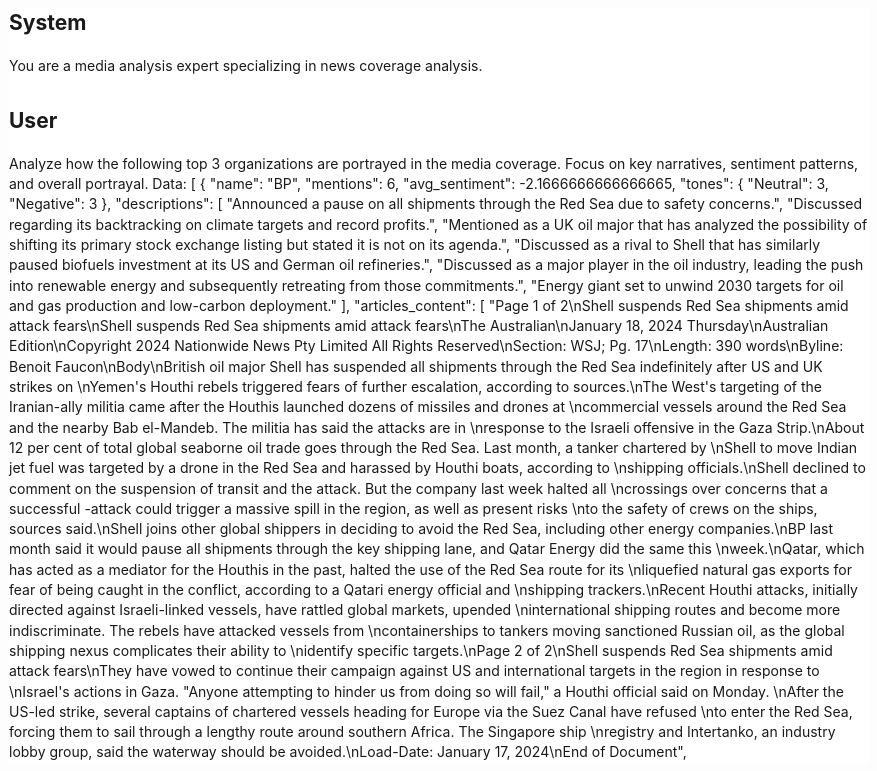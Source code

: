 ## System

You are a media analysis expert specializing in news coverage analysis.

## User


Analyze how the following top 3 organizations are portrayed in the media coverage.
Focus on key narratives, sentiment patterns, and overall portrayal.
Data:
[
  {
    "name": "BP",
    "mentions": 6,
    "avg_sentiment": -2.1666666666666665,
    "tones": {
      "Neutral": 3,
      "Negative": 3
    },
    "descriptions": [
      "Announced a pause on all shipments through the Red Sea due to safety concerns.",
      "Discussed regarding its backtracking on climate targets and record profits.",
      "Mentioned as a UK oil major that has analyzed the possibility of shifting its primary stock exchange listing but stated it is not on its agenda.",
      "Discussed as a rival to Shell that has similarly paused biofuels investment at its US and German oil refineries.",
      "Discussed as a major player in the oil industry, leading the push into renewable energy and subsequently retreating from those commitments.",
      "Energy giant set to unwind 2030 targets for oil and gas production and low-carbon deployment."
    ],
    "articles_content": [
      "Page 1 of 2\nShell suspends Red Sea shipments amid attack fears\nShell suspends Red Sea shipments amid attack fears\nThe Australian\nJanuary 18, 2024 Thursday\nAustralian Edition\nCopyright 2024 Nationwide News Pty Limited All Rights Reserved\nSection: WSJ; Pg. 17\nLength: 390 words\nByline: Benoit Faucon\nBody\nBritish oil major Shell has suspended all shipments through the Red Sea indefinitely after US and UK strikes on \nYemen's Houthi rebels triggered fears of further escalation, according to sources.\nThe West's targeting of the Iranian-ally militia came after the Houthis launched dozens of missiles and drones at \ncommercial vessels around the Red Sea and the nearby Bab el-Mandeb. The militia has said the attacks are in \nresponse to the Israeli offensive in the Gaza Strip.\nAbout 12 per cent of total global seaborne oil trade goes through the Red Sea. Last month, a tanker chartered by \nShell to move Indian jet fuel was targeted by a drone in the Red Sea and harassed by Houthi boats, according to \nshipping officials.\nShell declined to comment on the suspension of transit and the attack. But the company last week halted all \ncrossings over concerns that a successful -attack could trigger a massive spill in the region, as well as present risks \nto the safety of crews on the ships, sources said.\nShell joins other global shippers in deciding to avoid the Red Sea, including other energy companies.\nBP last month said it would pause all shipments through the key shipping lane, and Qatar Energy did the same this \nweek.\nQatar, which has acted as a mediator for the Houthis in the past, halted the use of the Red Sea route for its \nliquefied natural gas exports for fear of being caught in the conflict, according to a Qatari energy official and \nshipping trackers.\nRecent Houthi attacks, initially directed against Israeli-linked vessels, have rattled global markets, upended \ninternational shipping routes and become more indiscriminate. The rebels have attacked vessels from \ncontainerships to tankers moving sanctioned Russian oil, as the global shipping nexus complicates their ability to \nidentify specific targets.\nPage 2 of 2\nShell suspends Red Sea shipments amid attack fears\nThey have vowed to continue their campaign against US and international targets in the region in response to \nIsrael's actions in Gaza. \"Anyone attempting to hinder us from doing so will fail,\" a Houthi official said on Monday. \nAfter the US-led strike, several captains of chartered vessels heading for Europe via the Suez Canal have refused \nto enter the Red Sea, forcing them to sail through a lengthy route around southern Africa. The Singapore ship \nregistry and Intertanko, an industry lobby group, said the waterway should be avoided.\nLoad-Date: January 17, 2024\nEnd of Document",